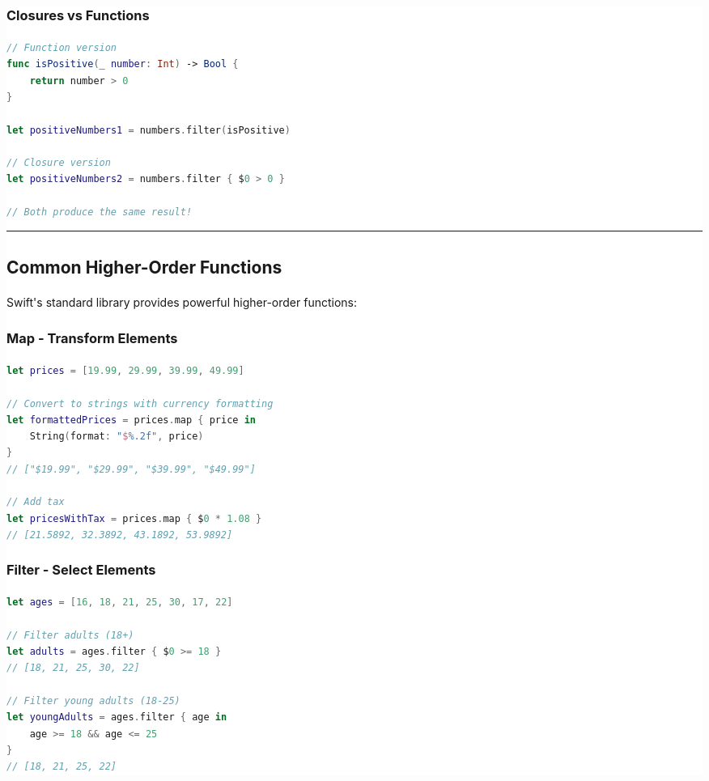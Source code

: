 ### Closures vs Functions

```swift
// Function version
func isPositive(_ number: Int) -> Bool {
    return number > 0
}

let positiveNumbers1 = numbers.filter(isPositive)

// Closure version
let positiveNumbers2 = numbers.filter { $0 > 0 }

// Both produce the same result!
```

---

## Common Higher-Order Functions

Swift's standard library provides powerful higher-order functions:

### Map - Transform Elements

```swift
let prices = [19.99, 29.99, 39.99, 49.99]

// Convert to strings with currency formatting
let formattedPrices = prices.map { price in
    String(format: "$%.2f", price)
}
// ["$19.99", "$29.99", "$39.99", "$49.99"]

// Add tax
let pricesWithTax = prices.map { $0 * 1.08 }
// [21.5892, 32.3892, 43.1892, 53.9892]
```

### Filter - Select Elements

```swift
let ages = [16, 18, 21, 25, 30, 17, 22]

// Filter adults (18+)
let adults = ages.filter { $0 >= 18 }
// [18, 21, 25, 30, 22]

// Filter young adults (18-25)
let youngAdults = ages.filter { age in
    age >= 18 && age <= 25
}
// [18, 21, 25, 22]
```
